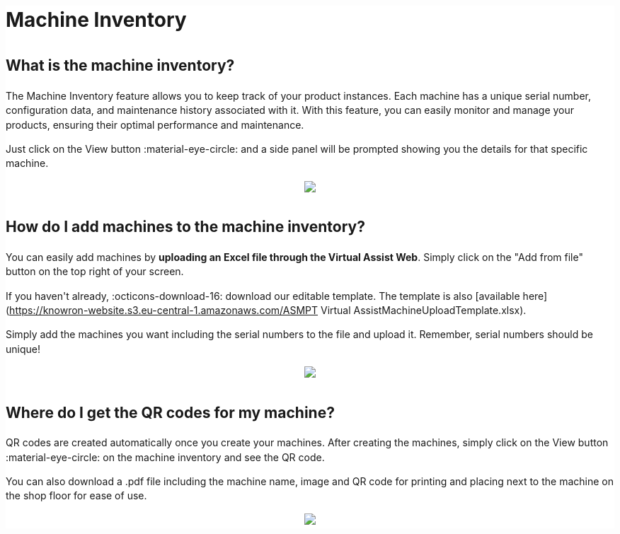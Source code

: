 #  Machine Inventory

## What is the machine inventory?
The Machine Inventory feature allows you to keep track of your product instances. Each machine has a unique serial number, configuration data, and maintenance history associated with it. With this feature, you can easily monitor and manage your products, ensuring their optimal performance and maintenance.

Just click on the View button :material-eye-circle: and a side panel will be prompted showing you the details for that specific machine. 

<p align="center"><img src="https://i.imgur.com/rTruWjI.gif" width="100%"></p>

## How do I add machines to the machine inventory?
You can easily add machines by **uploading an Excel file through the Virtual Assist Web**. Simply click on the "Add from file" button on the top right of your screen.

If you haven't already, :octicons-download-16: download our editable template. The template is also [available here](https://knowron-website.s3.eu-central-1.amazonaws.com/ASMPT Virtual AssistMachineUploadTemplate.xlsx).

Simply add the machines you want including the serial numbers to the file and upload it. Remember, serial numbers should be unique!

<p align="center"><img src="https://i.imgur.com/7F9L59T.gif" width="100%"></p>


## Where do I get the QR codes for my machine?
QR codes are created automatically once you create your machines. After creating the machines, simply click on the View button :material-eye-circle: on the machine inventory and see the QR code.

You can also download a .pdf file including the machine name, image and QR code for printing and placing next to the machine on the shop floor for ease of use.

<p align="center"><img src="https://i.imgur.com/s9BOpW8.gif" width="100%"></p>
